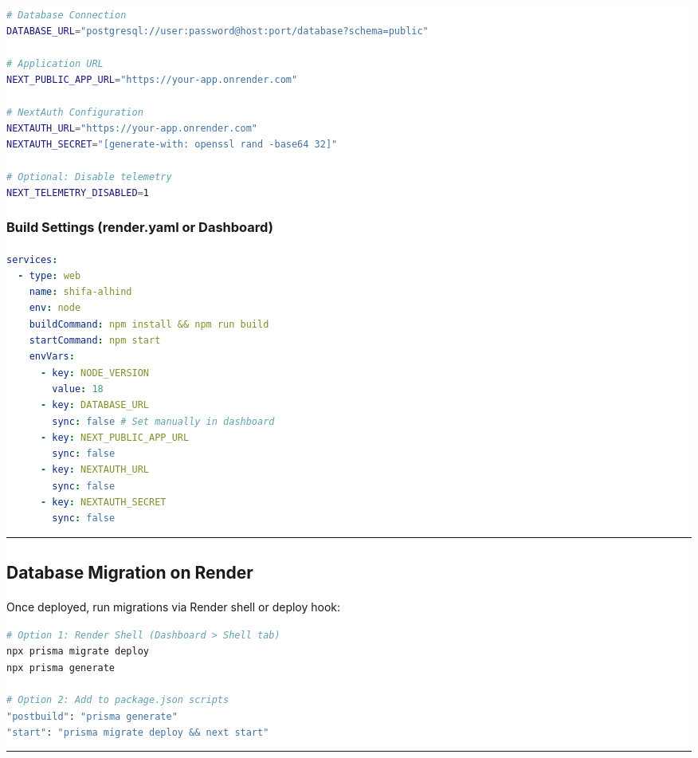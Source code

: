 ```bash
# Database Connection
DATABASE_URL="postgresql://user:password@host:port/database?schema=public"

# Application URL
NEXT_PUBLIC_APP_URL="https://your-app.onrender.com"

# NextAuth Configuration
NEXTAUTH_URL="https://your-app.onrender.com"
NEXTAUTH_SECRET="[generate-with: openssl rand -base64 32]"

# Optional: Disable telemetry
NEXT_TELEMETRY_DISABLED=1
```

### Build Settings (render.yaml or Dashboard)

```yaml
services:
  - type: web
    name: shifa-alhind
    env: node
    buildCommand: npm install && npm run build
    startCommand: npm start
    envVars:
      - key: NODE_VERSION
        value: 18
      - key: DATABASE_URL
        sync: false # Set manually in dashboard
      - key: NEXT_PUBLIC_APP_URL
        sync: false
      - key: NEXTAUTH_URL
        sync: false
      - key: NEXTAUTH_SECRET
        sync: false
```

---

## Database Migration on Render

Once deployed, run migrations via Render shell or deploy hook:

```bash
# Option 1: Render Shell (Dashboard > Shell tab)
npx prisma migrate deploy
npx prisma generate

# Option 2: Add to package.json scripts
"postbuild": "prisma generate"
"start": "prisma migrate deploy && next start"
```

---